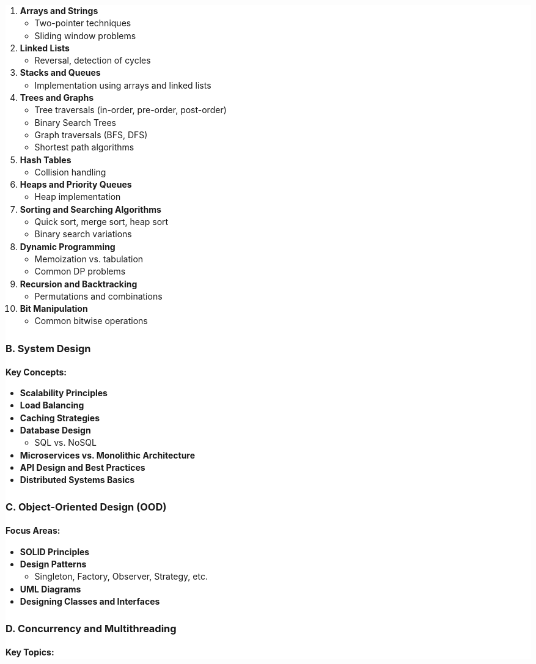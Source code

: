 1. **Arrays and Strings**
    - Two-pointer techniques
    - Sliding window problems
2. **Linked Lists**
    - Reversal, detection of cycles
3. **Stacks and Queues**
    - Implementation using arrays and linked lists
4. **Trees and Graphs**
    - Tree traversals (in-order, pre-order, post-order)
    - Binary Search Trees
    - Graph traversals (BFS, DFS)
    - Shortest path algorithms
5. **Hash Tables**
    - Collision handling
6. **Heaps and Priority Queues**
    - Heap implementation
7. **Sorting and Searching Algorithms**
    - Quick sort, merge sort, heap sort
    - Binary search variations
8. **Dynamic Programming**
    - Memoization vs. tabulation
    - Common DP problems
9. **Recursion and Backtracking**
    - Permutations and combinations
10. **Bit Manipulation**
    - Common bitwise operations

### **B. System Design**

**Key Concepts:**

- **Scalability Principles**
- **Load Balancing**
- **Caching Strategies**
- **Database Design**
    - SQL vs. NoSQL
- **Microservices vs. Monolithic Architecture**
- **API Design and Best Practices**
- **Distributed Systems Basics**

### **C. Object-Oriented Design (OOD)**

**Focus Areas:**

- **SOLID Principles**
- **Design Patterns**
    - Singleton, Factory, Observer, Strategy, etc.
- **UML Diagrams**
- **Designing Classes and Interfaces**

### **D. Concurrency and Multithreading**

**Key Topics:**
